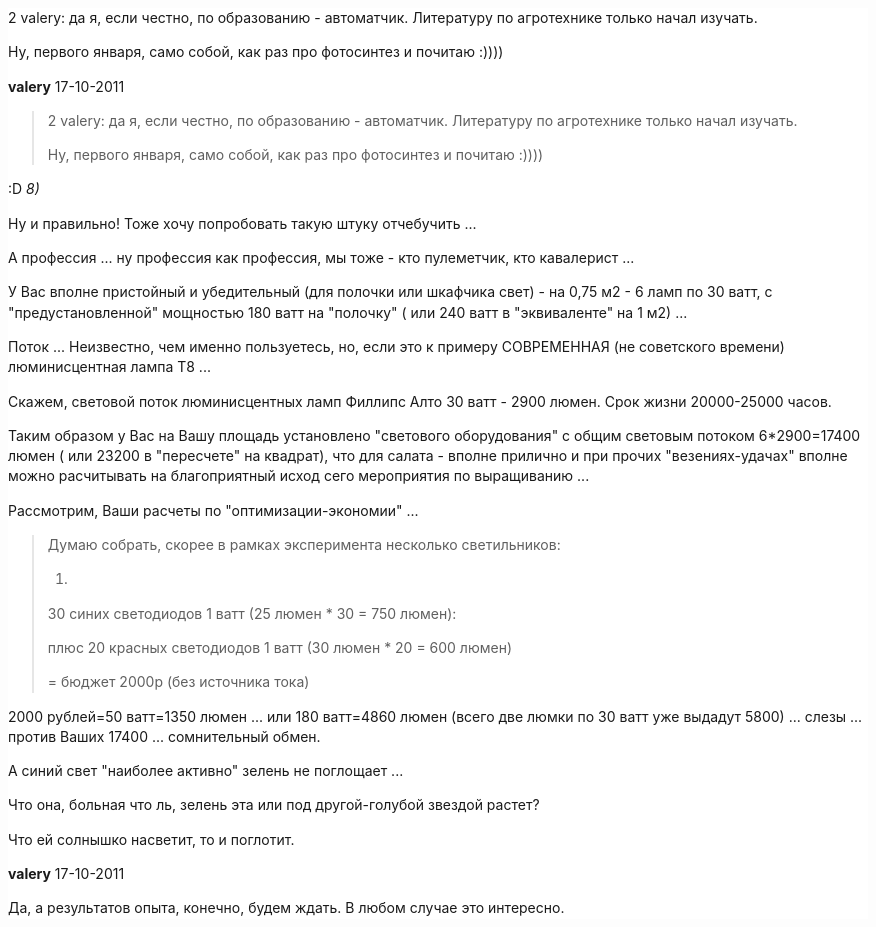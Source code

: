 2 valery: да я, если честно, по образованию - автоматчик. Литературу по агротехнике только начал изучать.

Ну, первого января, само собой, как раз про фотосинтез и почитаю :))))


**valery** 17-10-2011

> 2 valery: да я, если честно, по образованию - автоматчик. Литературу по агротехнике только начал изучать.
> 
> Ну, первого января, само собой, как раз про фотосинтез и почитаю :))))

:D *8)*

Ну и правильно! Тоже хочу попробовать такую штуку отчебучить ...

А профессия ... ну профессия как профессия, мы тоже - кто пулеметчик, кто кавалерист ...

У Вас вполне пристойный и убедительный (для полочки или шкафчика свет) - на 0,75 м2 - 6 ламп по 30 ватт, с "предустановленной" мощностью 180 ватт на "полочку" ( или 240 ватт в "эквиваленте" на 1 м2) ...

Поток ... Неизвестно, чем именно пользуетесь, но, если это к примеру СОВРЕМЕННАЯ (не советского времени) люминисцентная лампа T8 ...

Скажем, световой поток люминисцентных ламп Филлипс Алто 30 ватт - 2900 люмен. Срок жизни 20000-25000 часов.

Таким образом у Вас на Вашу площадь установлено "светового оборудования" с общим световым потоком 6*2900=17400 люмен ( или 23200 в "пересчете" на квадрат), что для салата - вполне прилично и при прочих "везениях-удачах" вполне можно расчитывать на благоприятный исход сего мероприятия по выращиванию ... 

Рассмотрим, Ваши расчеты по "оптимизации-экономии" ...

> Думаю собрать, скорее в рамках эксперимента несколько светильников:
> 
> 1)
> 
> 30 синих светодиодов 1 ватт (25 люмен * 30 = 750 люмен):
> 
> плюс 20 красных светодиодов 1 ватт (30 люмен * 20 = 600 люмен)
> 
> = бюджет 2000р (без источника тока)

2000 рублей=50 ватт=1350 люмен ... или 180 ватт=4860 люмен (всего две люмки по 30 ватт уже выдадут 5800) ... слезы ... против Ваших 17400 ... сомнительный обмен.

А синий свет "наиболее активно" зелень не поглощает ... 

Что она, больная что ль, зелень эта или под другой-голубой звездой растет? 

Что ей солнышко насветит, то и поглотит.


**valery** 17-10-2011

Да, а результатов опыта, конечно, будем ждать. В любом случае это интересно.

